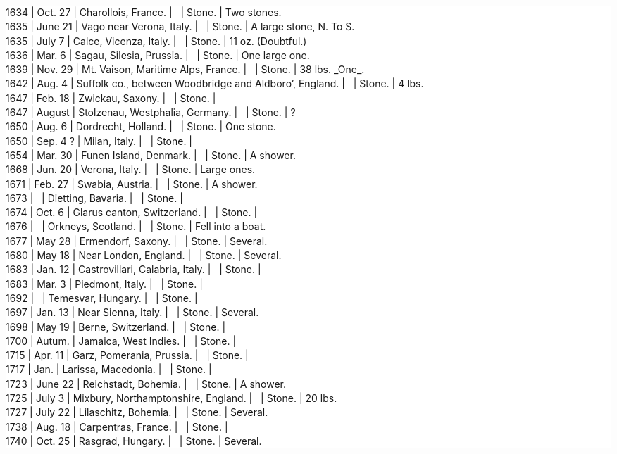  1634         | Oct\. 27            | Charollois, France\.                                     | &nbsp;            | Stone\.             | Two stones\.                                    
 1635         | June 21             | Vago near Verona, Italy\.                                | &nbsp;            | Stone\.             | A large stone, N\. To S\.                       
 1635         | July 7              | Calce, Vicenza, Italy\.                                  | &nbsp;            | Stone\.             | 11 oz\. \(Doubtful\.\)                          
 1636         | Mar\. 6             | Sagau, Silesia, Prussia\.                                | &nbsp;            | Stone\.             | One large one\.                                 
 1639         | Nov\. 29            | Mt\. Vaison, Maritime Alps, France\.                     | &nbsp;            | Stone\.             | 38 lbs\. \_One\_\.                              
 1642         | Aug\. 4             | Suffolk co\., between Woodbridge and Aldboro’, England\. | &nbsp;            | Stone\.             | 4 lbs\.                                         
 1647         | Feb\. 18            | Zwickau, Saxony\.                                        | &nbsp;            | Stone\.             | &nbsp;                                          
 1647         | August              | Stolzenau, Westphalia, Germany\.                         | &nbsp;            | Stone\.             | ?                                               
 1650         | Aug\. 6             | Dordrecht, Holland\.                                     | &nbsp;            | Stone\.             | One stone\.                                     
 1650         | Sep\. 4 ?           | Milan, Italy\.                                           | &nbsp;            | Stone\.             | &nbsp;                                          
 1654         | Mar\. 30            | Funen Island, Denmark\.                                  | &nbsp;            | Stone\.             | A shower\.                                      
 1668         | Jun\. 20            | Verona, Italy\.                                          | &nbsp;            | Stone\.             | Large ones\.                                    
 1671         | Feb\. 27            | Swabia, Austria\.                                        | &nbsp;            | Stone\.             | A shower\.                                      
 1673         | &nbsp;              | Dietting, Bavaria\.                                      | &nbsp;            | Stone\.             | &nbsp;                                          
 1674         | Oct\. 6             | Glarus canton, Switzerland\.                             | &nbsp;            | Stone\.             | &nbsp;                                          
 1676         | &nbsp;              | Orkneys, Scotland\.                                      | &nbsp;            | Stone\.             | Fell into a boat\.                              
 1677         | May 28              | Ermendorf, Saxony\.                                      | &nbsp;            | Stone\.             | Several\.                                       
 1680         | May 18              | Near London, England\.                                   | &nbsp;            | Stone\.             | Several\.                                       
 1683         | Jan\. 12            | Castrovillari, Calabria, Italy\.                         | &nbsp;            | Stone\.             | &nbsp;                                          
 1683         | Mar\. 3             | Piedmont, Italy\.                                        | &nbsp;            | Stone\.             | &nbsp;                                          
 1692         | &nbsp;              | Temesvar, Hungary\.                                      | &nbsp;            | Stone\.             | &nbsp;                                          
 1697         | Jan\. 13            | Near Sienna, Italy\.                                     | &nbsp;            | Stone\.             | Several\.                                       
 1698         | May 19              | Berne, Switzerland\.                                     | &nbsp;            | Stone\.             | &nbsp;                                          
 1700         | Autum\.             | Jamaica, West Indies\.                                   | &nbsp;            | Stone\.             | &nbsp;                                          
 1715         | Apr\. 11            | Garz, Pomerania, Prussia\.                               | &nbsp;            | Stone\.             | &nbsp;                                          
 1717         | Jan\.               | Larissa, Macedonia\.                                     | &nbsp;            | Stone\.             | &nbsp;                                          
 1723         | June 22             | Reichstadt, Bohemia\.                                    | &nbsp;            | Stone\.             | A shower\.                                      
 1725         | July 3              | Mixbury, Northamptonshire, England\.                     | &nbsp;            | Stone\.             | 20 lbs\.                                        
 1727         | July 22             | Lilaschitz, Bohemia\.                                    | &nbsp;            | Stone\.             | Several\.                                       
 1738         | Aug\. 18            | Carpentras, France\.                                     | &nbsp;            | Stone\.             | &nbsp;                                          
 1740         | Oct\. 25            | Rasgrad, Hungary\.                                       | &nbsp;            | Stone\.             | Several\.                                       